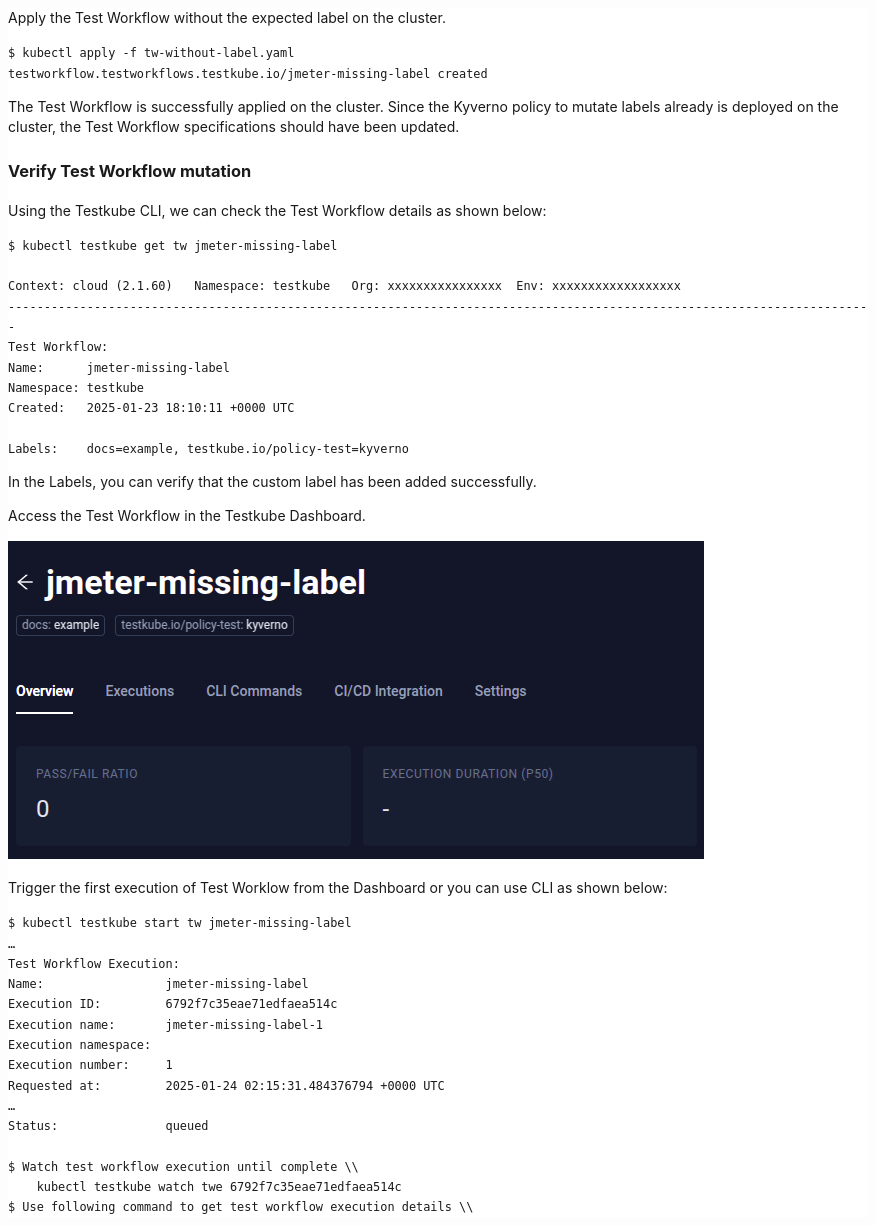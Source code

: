 Apply the Test Workflow without the expected label on the cluster.

```  
$ kubectl apply -f tw-without-label.yaml   
testworkflow.testworkflows.testkube.io/jmeter-missing-label created  
```

The Test Workflow is successfully applied on the cluster. Since the Kyverno policy to mutate labels already is deployed on the cluster, the Test Workflow specifications should have been updated.

### Verify Test Workflow mutation

Using the Testkube CLI, we can check the Test Workflow details as shown below:

```  
$ kubectl testkube get tw jmeter-missing-label

Context: cloud (2.1.60)   Namespace: testkube   Org: xxxxxxxxxxxxxxxx  Env: xxxxxxxxxxxxxxxxxx  
-------------------------------------------------------------------------------------------------------------------------  
Test Workflow:  
Name:      jmeter-missing-label  
Namespace: testkube  
Created:   2025-01-23 18:10:11 +0000 UTC

Labels:    docs=example, testkube.io/policy-test=kyverno  
```

In the Labels, you can verify that the custom label has been added successfully.

Access the Test Workflow in the Testkube Dashboard.

![Test Workflow in Testkube Dashboard shows label added](images/policy-label-added.png)

Trigger the first execution of Test Worklow from the Dashboard or you can use CLI as shown below:

```
$ kubectl testkube start tw jmeter-missing-label  
…  
Test Workflow Execution:  
Name:                 jmeter-missing-label  
Execution ID:         6792f7c35eae71edfaea514c  
Execution name:       jmeter-missing-label-1  
Execution namespace:    
Execution number:     1  
Requested at:         2025-01-24 02:15:31.484376794 +0000 UTC  
…  
Status:               queued

$ Watch test workflow execution until complete \\  
	kubectl testkube watch twe 6792f7c35eae71edfaea514c  
$ Use following command to get test workflow execution details \\  
```